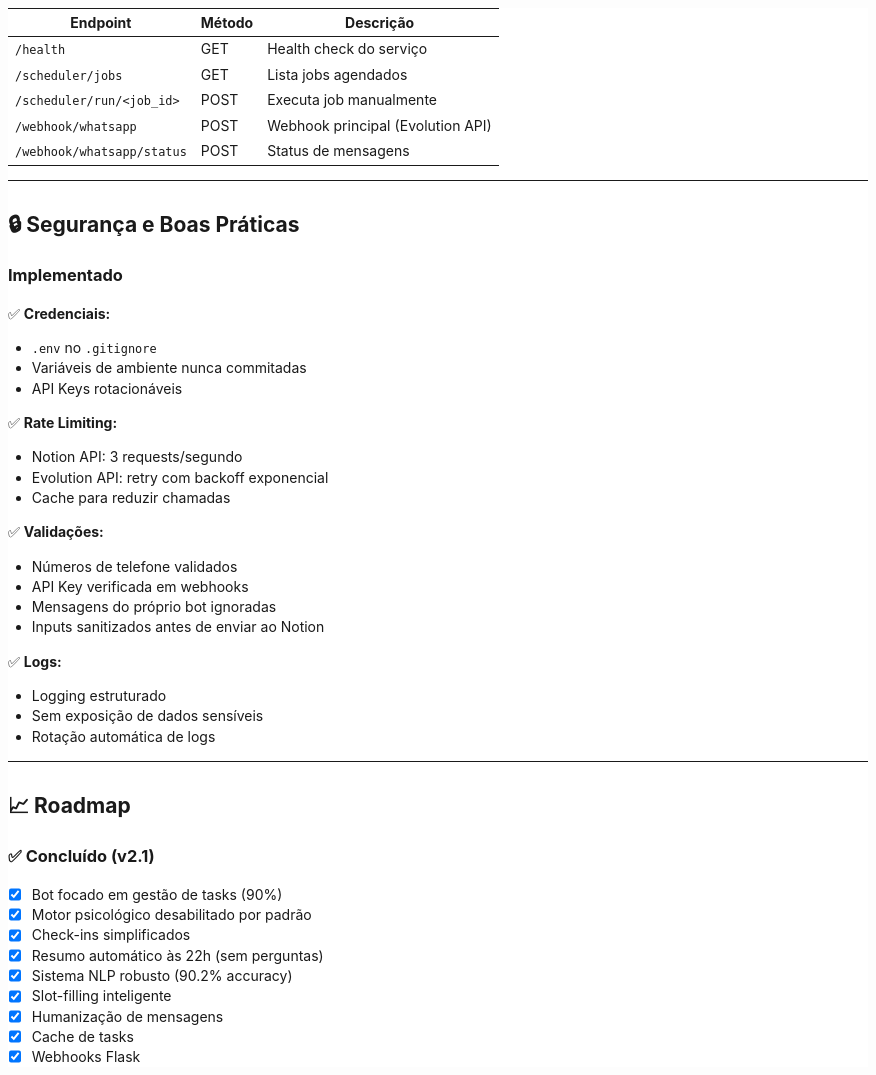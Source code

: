 | Endpoint | Método | Descrição |
|----------|--------|-----------|
| `/health` | GET | Health check do serviço |
| `/scheduler/jobs` | GET | Lista jobs agendados |
| `/scheduler/run/<job_id>` | POST | Executa job manualmente |
| `/webhook/whatsapp` | POST | Webhook principal (Evolution API) |
| `/webhook/whatsapp/status` | POST | Status de mensagens |

---

## 🔒 Segurança e Boas Práticas

### Implementado

✅ **Credenciais:**
- `.env` no `.gitignore`
- Variáveis de ambiente nunca commitadas
- API Keys rotacionáveis

✅ **Rate Limiting:**
- Notion API: 3 requests/segundo
- Evolution API: retry com backoff exponencial
- Cache para reduzir chamadas

✅ **Validações:**
- Números de telefone validados
- API Key verificada em webhooks
- Mensagens do próprio bot ignoradas
- Inputs sanitizados antes de enviar ao Notion

✅ **Logs:**
- Logging estruturado
- Sem exposição de dados sensíveis
- Rotação automática de logs

---

## 📈 Roadmap

### ✅ Concluído (v2.1)
- [x] Bot focado em gestão de tasks (90%)
- [x] Motor psicológico desabilitado por padrão
- [x] Check-ins simplificados
- [x] Resumo automático às 22h (sem perguntas)
- [x] Sistema NLP robusto (90.2% accuracy)
- [x] Slot-filling inteligente
- [x] Humanização de mensagens
- [x] Cache de tasks
- [x] Webhooks Flask
